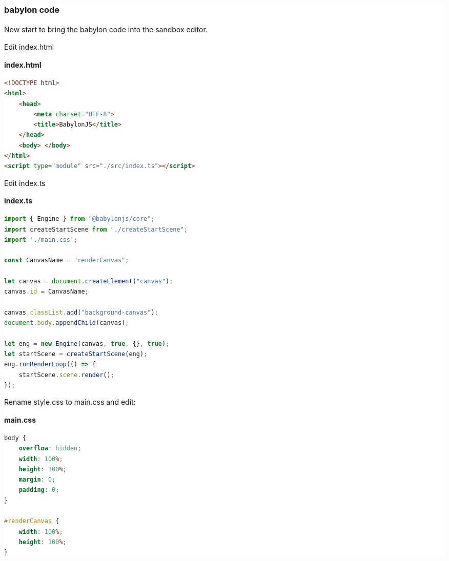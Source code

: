 ### babylon code

Now start to bring the babylon code into the sandbox editor.

Edit index.html

**index.html**

```html
<!DOCTYPE html>
<html>
    <head>
        <meta charset="UTF-8">
        <title>BabylonJS</title>
    </head>
    <body> </body>
</html>
<script type="module" src="./src/index.ts"></script>
```

Edit index.ts 

**index.ts**
``` javascript
import { Engine } from "@babylonjs/core";
import createStartScene from "./createStartScene";
import './main.css';

const CanvasName = "renderCanvas";

let canvas = document.createElement("canvas");
canvas.id = CanvasName;

canvas.classList.add("background-canvas");
document.body.appendChild(canvas);

let eng = new Engine(canvas, true, {}, true);
let startScene = createStartScene(eng);
eng.runRenderLoop(() => {
    startScene.scene.render();
});       
```

Rename style.css to main.css and edit:

**main.css**
```css
body {
    overflow: hidden;
    width: 100%;
    height: 100%;
    margin: 0;
    padding: 0;
}

#renderCanvas {
    width: 100%;
    height: 100%;
}

```
